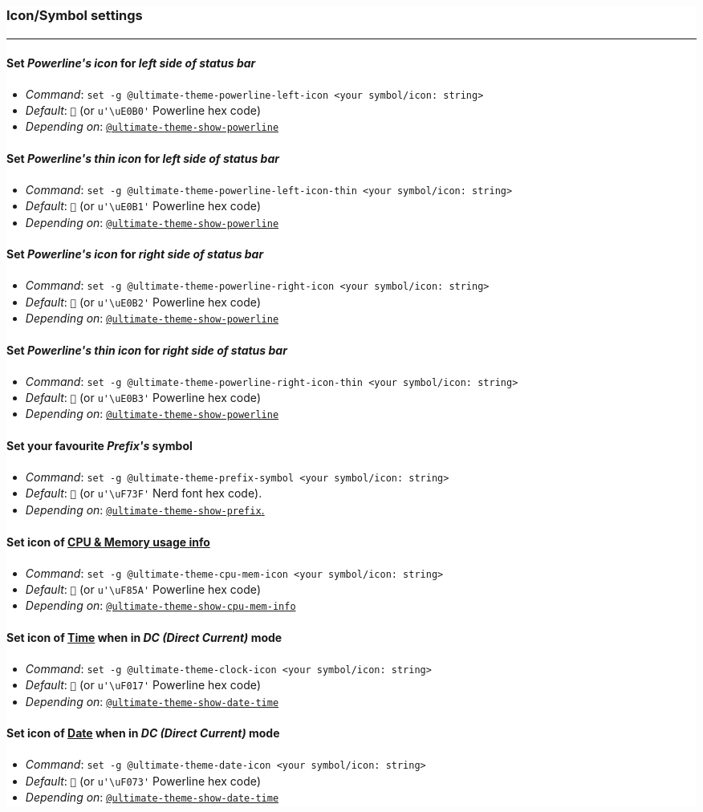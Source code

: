 ### Icon/Symbol settings

---

#### Set _Powerline's icon_ for _left side of status bar_

-   _Command_: `set -g @ultimate-theme-powerline-left-icon <your symbol/icon: string>`
-   _Default_: `` (or `u'\uE0B0'` Powerline hex code)
-   _Depending on_: [`@ultimate-theme-show-powerline`](#choose-to-show-powerline-symbols)

#### Set _Powerline's thin icon_ for _left side of status bar_

-   _Command_: `set -g @ultimate-theme-powerline-left-icon-thin <your symbol/icon: string>`
-   _Default_: `` (or `u'\uE0B1'` Powerline hex code)
-   _Depending on_: [`@ultimate-theme-show-powerline`](#choose-to-show-powerline-symbols)

#### Set _Powerline's icon_ for _right side of status bar_

-   _Command_: `set -g @ultimate-theme-powerline-right-icon <your symbol/icon: string>`
-   _Default_: `` (or `u'\uE0B2'` Powerline hex code)
-   _Depending on_: [`@ultimate-theme-show-powerline`](#choose-to-show-powerline-symbols)

#### Set _Powerline's thin icon_ for _right side of status bar_

-   _Command_: `set -g @ultimate-theme-powerline-right-icon-thin <your symbol/icon: string>`
-   _Default_: `` (or `u'\uE0B3'` Powerline hex code)
-   _Depending on_: [`@ultimate-theme-show-powerline`](#choose-to-show-powerline-symbols)

#### Set your favourite _Prefix's_ symbol

-   _Command_: `set -g @ultimate-theme-prefix-symbol <your symbol/icon: string>`
-   _Default_: `` (or `u'\uF73F'` Nerd font hex code).
-   _Depending on_: [`@ultimate-theme-show-prefix`.](#choose-to-show-prefix)

#### Set icon of [CPU & Memory usage info](#list-features-support)

-   _Command_: `set -g @ultimate-theme-cpu-mem-icon <your symbol/icon: string>`
-   _Default_: `` (or `u'\uF85A'` Powerline hex code)
-   _Depending on_: [`@ultimate-theme-show-cpu-mem-info`](#choose-to-show-cpu--memory-usage-info)

#### Set icon of [Time](#list-features-support) when in _DC (Direct Current)_ mode

-   _Command_: `set -g @ultimate-theme-clock-icon <your symbol/icon: string>`
-   _Default_: `` (or `u'\uF017'` Powerline hex code)
-   _Depending on_: [`@ultimate-theme-show-date-time`](#choose-to-show-date--time)

#### Set icon of [Date](#list-features-support) when in _DC (Direct Current)_ mode

-   _Command_: `set -g @ultimate-theme-date-icon <your symbol/icon: string>`
-   _Default_: `` (or `u'\uF073'` Powerline hex code)
-   _Depending on_: [`@ultimate-theme-show-date-time`](#choose-to-show-date--time)
